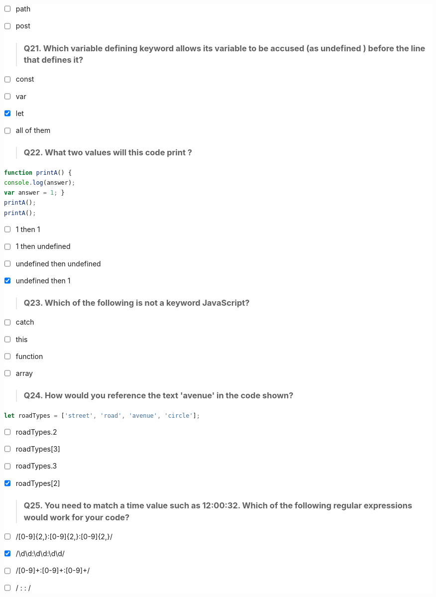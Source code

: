 - [ ] path    

- [ ] post 

> ### Q21. Which variable defining keyword allows its variable to be accused (as undefined ) before the line that defines it?

- [ ] const   

- [ ] var   

- [x] let   

- [ ] all of them  

> ### Q22. What two values will this code print ?
```js
function printA() {
console.log(answer); 
var answer = 1; }
printA();
printA();
```
- [ ]  1 then 1   

- [ ] 1 then undefined 

- [ ] undefined then undefined 

- [x] undefined  then 1

> ### Q23. Which of the following is not a keyword JavaScript?

- [ ] catch   

- [ ] this     

- [ ] function     

- [ ] array 
 
> ### Q24. How would you reference the text 'avenue' in the code shown?
```js
let roadTypes = ['street', 'road', 'avenue', 'circle'];
```
- [ ] roadTypes.2

- [ ] roadTypes[3]

- [ ] roadTypes.3

- [x] roadTypes[2]

>### Q25. You need to match a time value such as 12:00:32. Which of the following regular expressions would work for your code?

- [ ] /[0-9]{2,}:[0-9]{2,}:[0-9]{2,}/

- [x] /\d\d:\d\d:\d\d/

- [ ] /[0-9]+:[0-9]+:[0-9]+/

- [ ] / : : /
